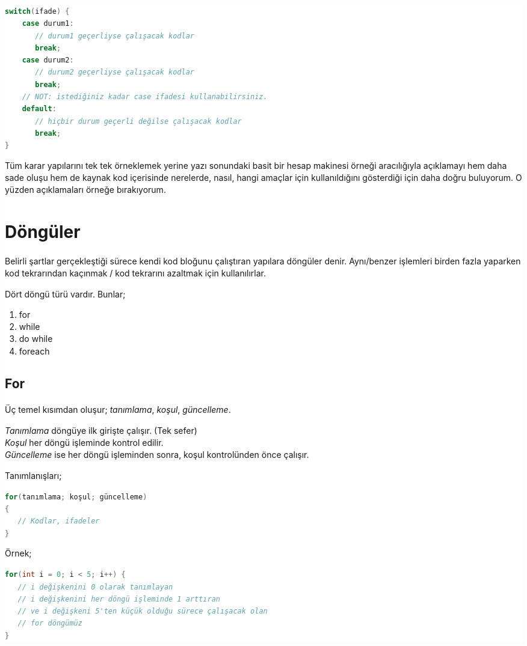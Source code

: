 ``` java
switch(ifade) {
    case durum1:
       // durum1 geçerliyse çalışacak kodlar
       break;
    case durum2:
       // durum2 geçerliyse çalışacak kodlar
       break;
    // NOT: istediğiniz kadar case ifadesi kullanabilirsiniz.
    default:
       // hiçbir durum geçerli değilse çalışacak kodlar
       break;
}
```

Tüm karar yapılarını tek tek örneklemek yerine yazı sonundaki basit bir hesap makinesi örneği aracılığıyla açıklamayı hem daha sade oluşu hem de kaynak kod içerisinde nerelerde, nasıl, hangi amaçlar için kullanıldığını gösterdiği için daha doğru buluyorum. O yüzden açıklamaları örneğe bırakıyorum.

# Döngüler

Belirli şartlar gerçekleştiği sürece kendi kod bloğunu çalıştıran yapılara döngüler denir.
Aynı/benzer işlemleri birden fazla yaparken kod tekrarından kaçınmak / kod tekrarını azaltmak için kullanılırlar.

Dört döngü türü vardır. Bunlar;  

1. for
2. while
3. do while
4. foreach

## For

Üç temel kısımdan oluşur; *tanımlama*, *koşul*, *güncelleme*.  

*Tanımlama* döngüye ilk girişte çalışır. (Tek sefer)  
*Koşul* her döngü işleminde kontrol edilir.  
*Güncelleme* ise her döngü işleminden sonra, koşul kontrolünden önce çalışır.

Tanımlanışları;  
``` java
for(tanımlama; koşul; güncelleme)
{
   // Kodlar, ifadeler
}
```

Örnek;  

``` java
for(int i = 0; i < 5; i++) {
   // i değişkenini 0 olarak tanımlayan
   // i değişkenini her döngü işleminde 1 arttıran
   // ve i değişkeni 5'ten küçük olduğu sürece çalışacak olan
   // for döngümüz
}
```
